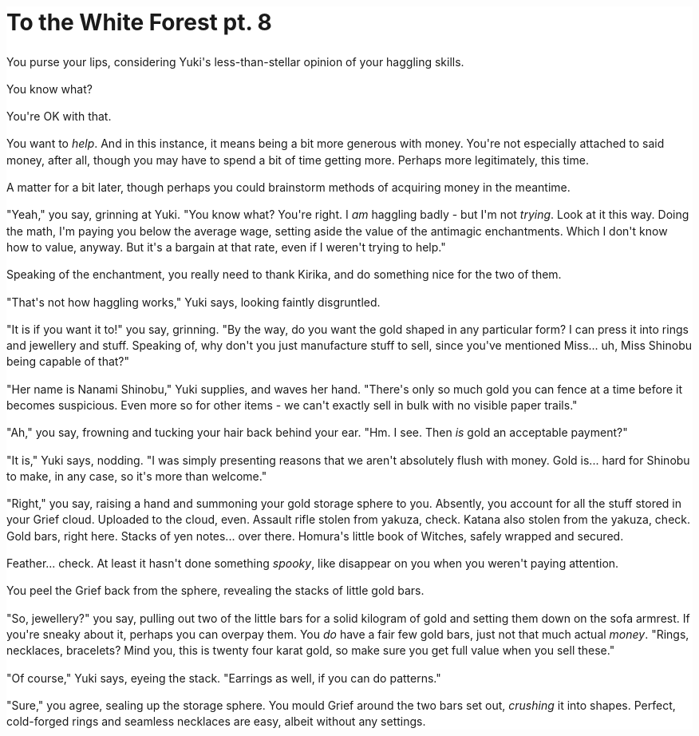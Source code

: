 # To the White Forest pt. 8

You purse your lips, considering Yuki's less-than-stellar opinion of your haggling skills.

You know what?

You're OK with that.

You want to *help*. And in this instance, it means being a bit more generous with money. You're not especially attached to said money, after all, though you may have to spend a bit of time getting more. Perhaps more legitimately, this time.

A matter for a bit later, though perhaps you could brainstorm methods of acquiring money in the meantime.

"Yeah," you say, grinning at Yuki. "You know what? You're right. I *am* haggling badly - but I'm not *trying*. Look at it this way. Doing the math, I'm paying you below the average wage, setting aside the value of the antimagic enchantments. Which I don't know how to value, anyway. But it's a bargain at that rate, even if I weren't trying to help."

Speaking of the enchantment, you really need to thank Kirika, and do something nice for the two of them.

"That's not how haggling works," Yuki says, looking faintly disgruntled.

"It is if you want it to!" you say, grinning. "By the way, do you want the gold shaped in any particular form? I can press it into rings and jewellery and stuff. Speaking of, why don't you just manufacture stuff to sell, since you've mentioned Miss... uh, Miss Shinobu being capable of that?"

"Her name is Nanami Shinobu," Yuki supplies, and waves her hand. "There's only so much gold you can fence at a time before it becomes suspicious. Even more so for other items - we can't exactly sell in bulk with no visible paper trails."

"Ah," you say, frowning and tucking your hair back behind your ear. "Hm. I see. Then *is* gold an acceptable payment?"

"It is," Yuki says, nodding. "I was simply presenting reasons that we aren't absolutely flush with money. Gold is... hard for Shinobu to make, in any case, so it's more than welcome."

"Right," you say, raising a hand and summoning your gold storage sphere to you. Absently, you account for all the stuff stored in your Grief cloud. Uploaded to the cloud, even. Assault rifle stolen from yakuza, check. Katana also stolen from the yakuza, check. Gold bars, right here. Stacks of yen notes... over there. Homura's little book of Witches, safely wrapped and secured.

Feather... check. At least it hasn't done something *spooky*, like disappear on you when you weren't paying attention.

You peel the Grief back from the sphere, revealing the stacks of little gold bars.

"So, jewellery?" you say, pulling out two of the little bars for a solid kilogram of gold and setting them down on the sofa armrest. If you're sneaky about it, perhaps you can overpay them. You *do* have a fair few gold bars, just not that much actual *money*. "Rings, necklaces, bracelets? Mind you, this is twenty four karat gold, so make sure you get full value when you sell these."

"Of course," Yuki says, eyeing the stack. "Earrings as well, if you can do patterns."

"Sure," you agree, sealing up the storage sphere. You mould Grief around the two bars set out, *crushing* it into shapes. Perfect, cold-forged rings and seamless necklaces are easy, albeit without any settings.

